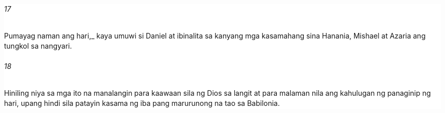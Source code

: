 
















###### 17 










Pumayag naman ang hari,_ kaya umuwi si Daniel at ibinalita sa kanyang mga kasamahang sina Hanania, Mishael at Azaria ang tungkol sa nangyari. 





















###### 18 










Hiniling niya sa mga ito na manalangin para kaawaan sila ng Dios sa langit at para malaman nila ang kahulugan ng panaginip ng hari, upang hindi sila patayin kasama ng iba pang marurunong na tao sa Babilonia. 




















